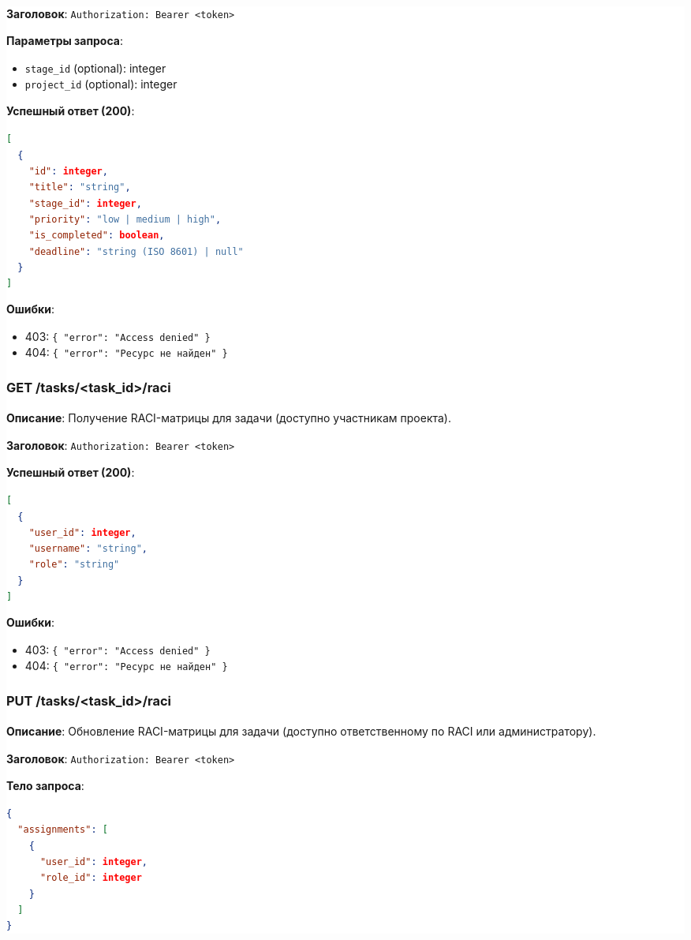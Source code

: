**Заголовок**: `Authorization: Bearer <token>`

**Параметры запроса**:
- `stage_id` (optional): integer
- `project_id` (optional): integer

**Успешный ответ (200)**:
```json
[
  {
    "id": integer,
    "title": "string",
    "stage_id": integer,
    "priority": "low | medium | high",
    "is_completed": boolean,
    "deadline": "string (ISO 8601) | null"
  }
]
```

**Ошибки**:
- 403: `{ "error": "Access denied" }`
- 404: `{ "error": "Ресурс не найден" }`

### GET /tasks/<task_id>/raci
**Описание**: Получение RACI-матрицы для задачи (доступно участникам проекта).

**Заголовок**: `Authorization: Bearer <token>`

**Успешный ответ (200)**:
```json
[
  {
    "user_id": integer,
    "username": "string",
    "role": "string"
  }
]
```

**Ошибки**:
- 403: `{ "error": "Access denied" }`
- 404: `{ "error": "Ресурс не найден" }`

### PUT /tasks/<task_id>/raci
**Описание**: Обновление RACI-матрицы для задачи (доступно ответственному по RACI или администратору).

**Заголовок**: `Authorization: Bearer <token>`

**Тело запроса**:
```json
{
  "assignments": [
    {
      "user_id": integer,
      "role_id": integer
    }
  ]
}
```
